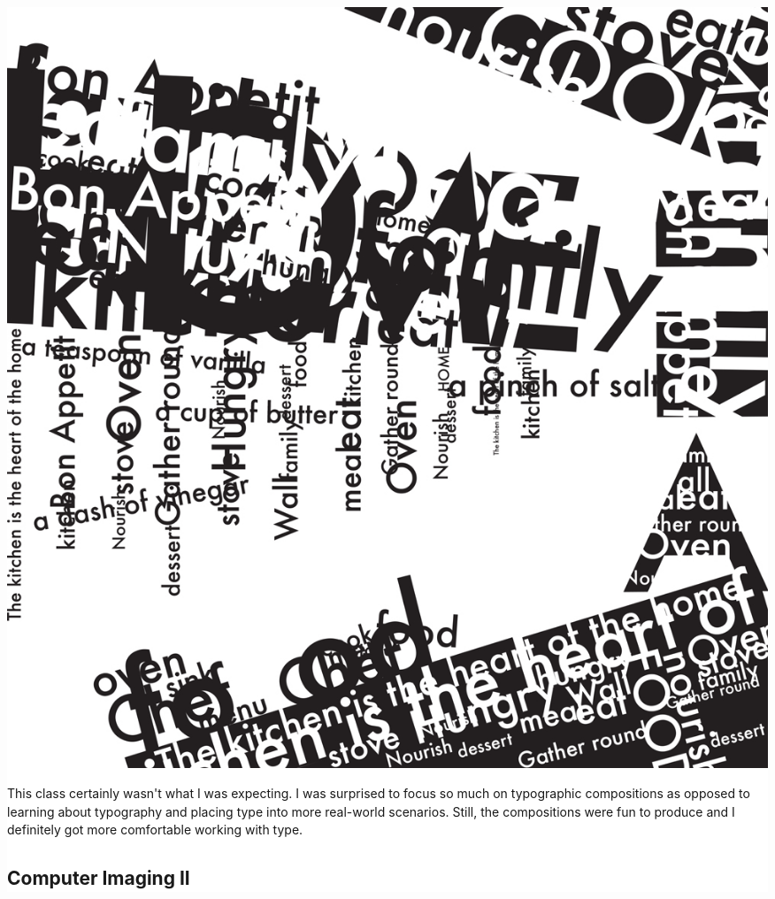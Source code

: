 <img src="/img/typography-1/photo-interpretation-5.jpg" alt="">

This class certainly wasn't what I was expecting. I was surprised to focus so much on typographic compositions as opposed to learning about typography and placing type into more real-world scenarios. Still, the compositions were fun to produce and I definitely got more comfortable working with type.

## Computer Imaging II
